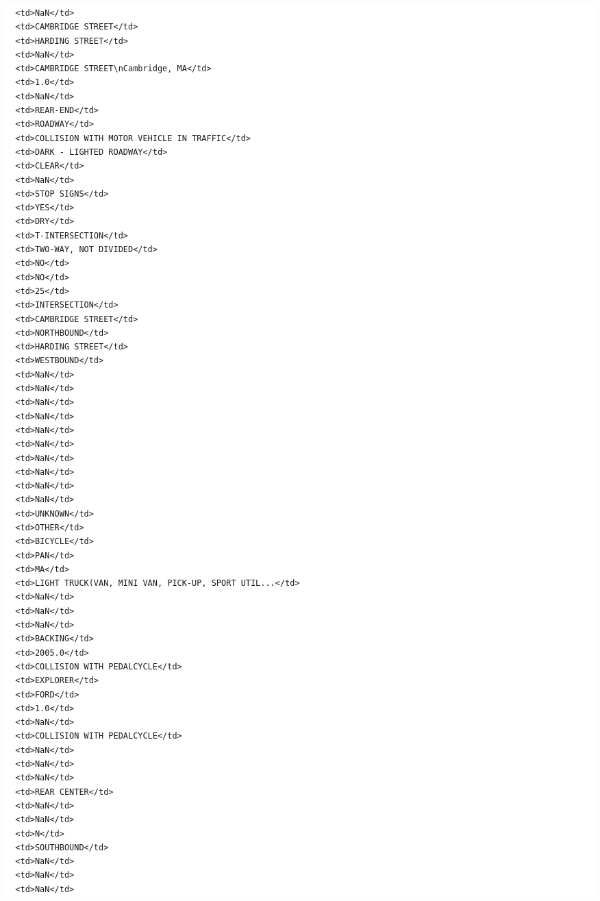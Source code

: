       <td>NaN</td>
      <td>CAMBRIDGE STREET</td>
      <td>HARDING STREET</td>
      <td>NaN</td>
      <td>CAMBRIDGE STREET\nCambridge, MA</td>
      <td>1.0</td>
      <td>NaN</td>
      <td>REAR-END</td>
      <td>ROADWAY</td>
      <td>COLLISION WITH MOTOR VEHICLE IN TRAFFIC</td>
      <td>DARK - LIGHTED ROADWAY</td>
      <td>CLEAR</td>
      <td>NaN</td>
      <td>STOP SIGNS</td>
      <td>YES</td>
      <td>DRY</td>
      <td>T-INTERSECTION</td>
      <td>TWO-WAY, NOT DIVIDED</td>
      <td>NO</td>
      <td>NO</td>
      <td>25</td>
      <td>INTERSECTION</td>
      <td>CAMBRIDGE STREET</td>
      <td>NORTHBOUND</td>
      <td>HARDING STREET</td>
      <td>WESTBOUND</td>
      <td>NaN</td>
      <td>NaN</td>
      <td>NaN</td>
      <td>NaN</td>
      <td>NaN</td>
      <td>NaN</td>
      <td>NaN</td>
      <td>NaN</td>
      <td>NaN</td>
      <td>NaN</td>
      <td>UNKNOWN</td>
      <td>OTHER</td>
      <td>BICYCLE</td>
      <td>PAN</td>
      <td>MA</td>
      <td>LIGHT TRUCK(VAN, MINI VAN, PICK-UP, SPORT UTIL...</td>
      <td>NaN</td>
      <td>NaN</td>
      <td>NaN</td>
      <td>BACKING</td>
      <td>2005.0</td>
      <td>COLLISION WITH PEDALCYCLE</td>
      <td>EXPLORER</td>
      <td>FORD</td>
      <td>1.0</td>
      <td>NaN</td>
      <td>COLLISION WITH PEDALCYCLE</td>
      <td>NaN</td>
      <td>NaN</td>
      <td>NaN</td>
      <td>REAR CENTER</td>
      <td>NaN</td>
      <td>NaN</td>
      <td>N</td>
      <td>SOUTHBOUND</td>
      <td>NaN</td>
      <td>NaN</td>
      <td>NaN</td>